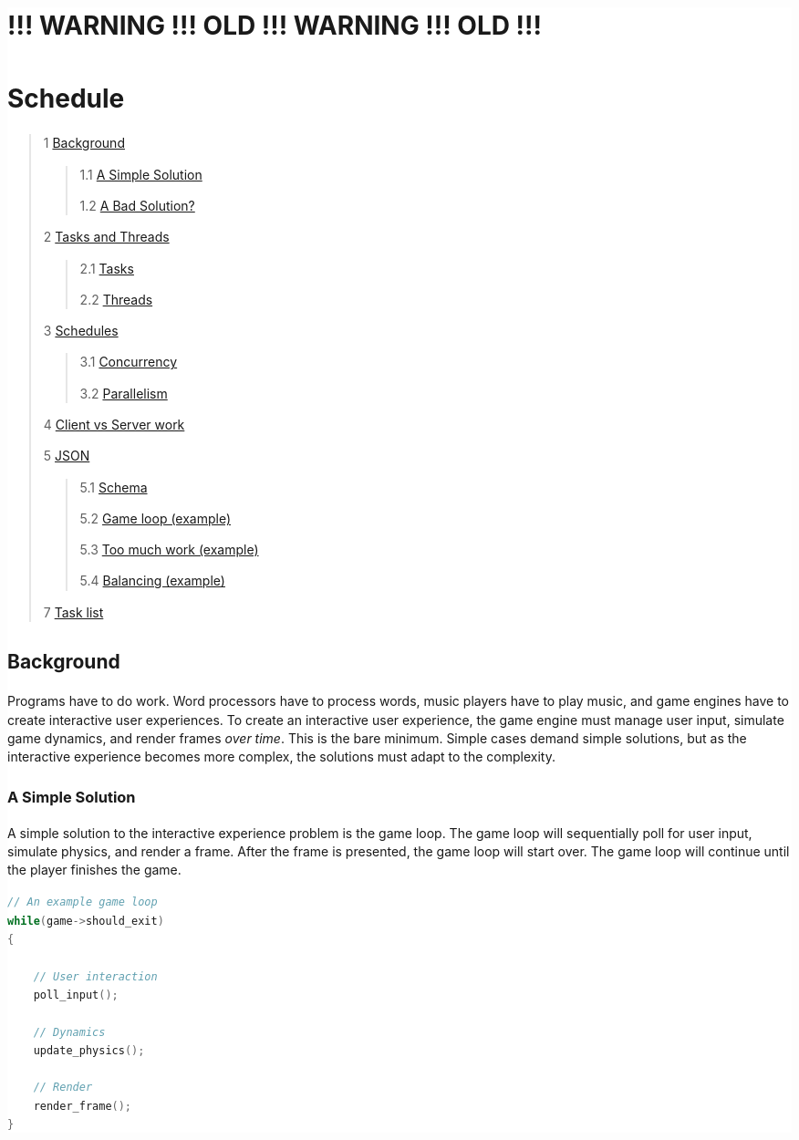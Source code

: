 # !!! WARNING !!! OLD !!! WARNING !!! OLD !!!
# Schedule

> 1 [Background](#background)
>
>> 1.1 [A Simple Solution](#a-simple-solution)
>>
>> 1.2 [A Bad Solution?](#a-bad-solution)
>>
> 2 [Tasks and Threads](#tasks-and-threads)
>> 2.1 [Tasks](#tasks)
>>
>> 2.2 [Threads](#threads)
>
> 3 [Schedules](#schedules)
> 
>> 3.1 [Concurrency](#concurrency)
>>
>> 3.2 [Parallelism](#parallelism)
>>
> 4 [Client vs Server work](#)
>
> 5 [JSON](#json)
>
>> 5.1 [Schema](#schema)
>>
>> 5.2 [Game loop (example)](#the-game-loop)
>>
>> 5.3 [Too much work (example)](#too-much-work)
>>
>> 5.4 [Balancing (example)](#balancing)
>
> 7 [Task list](#task-list)


## Background
Programs have to do work. Word processors have to process words, music players have to play music, and game engines have to create interactive user experiences. To create an interactive user experience, the game engine must manage user input, simulate game dynamics, and render frames *over time*. This is the bare minimum. Simple cases demand simple solutions, but as the interactive experience becomes more complex, the solutions must adapt to the complexity. 

### A Simple Solution
A simple solution to the interactive experience problem is the game loop. The game loop will sequentially poll for user input, simulate physics, and render a frame. After the frame is presented, the game loop will start over. The game loop will continue until the player finishes the game. 

```c
// An example game loop
while(game->should_exit)
{

    // User interaction
    poll_input();

    // Dynamics
    update_physics();

    // Render
    render_frame();
}
```